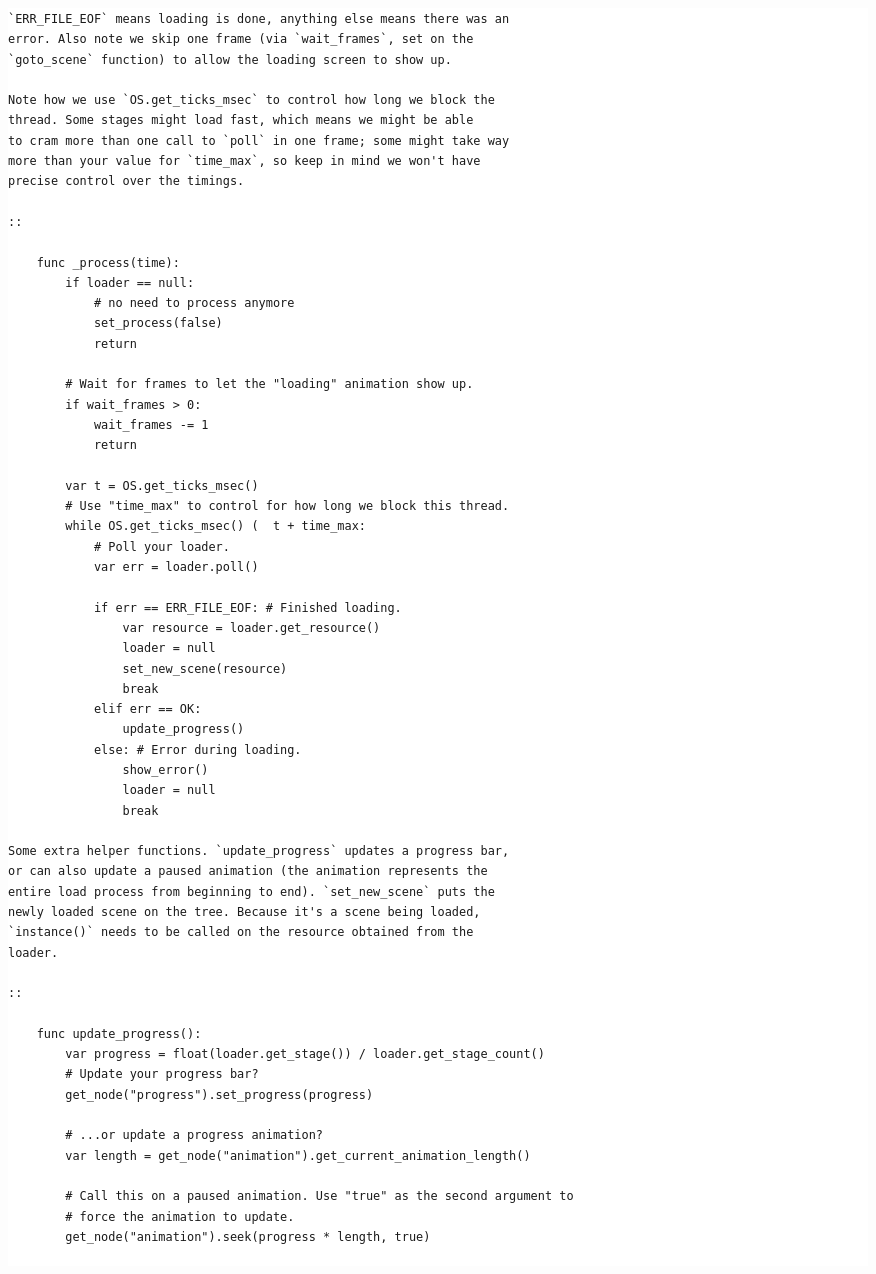~~~~~~~~~~~~~~~~~~~~~~~~~~~~~~~~~~~~~
`ERR_FILE_EOF` means loading is done, anything else means there was an
error. Also note we skip one frame (via `wait_frames`, set on the
`goto_scene` function) to allow the loading screen to show up.

Note how we use `OS.get_ticks_msec` to control how long we block the
thread. Some stages might load fast, which means we might be able
to cram more than one call to `poll` in one frame; some might take way
more than your value for `time_max`, so keep in mind we won't have
precise control over the timings.

::

    func _process(time):
        if loader == null:
            # no need to process anymore
            set_process(false)
            return

        # Wait for frames to let the "loading" animation show up.
        if wait_frames > 0:
            wait_frames -= 1
            return

        var t = OS.get_ticks_msec()
        # Use "time_max" to control for how long we block this thread.
        while OS.get_ticks_msec() (  t + time_max:
            # Poll your loader.
            var err = loader.poll()

            if err == ERR_FILE_EOF: # Finished loading.
                var resource = loader.get_resource()
                loader = null
                set_new_scene(resource)
                break
            elif err == OK:
                update_progress()
            else: # Error during loading.
                show_error()
                loader = null
                break

Some extra helper functions. `update_progress` updates a progress bar,
or can also update a paused animation (the animation represents the
entire load process from beginning to end). `set_new_scene` puts the
newly loaded scene on the tree. Because it's a scene being loaded,
`instance()` needs to be called on the resource obtained from the
loader.

::

    func update_progress():
        var progress = float(loader.get_stage()) / loader.get_stage_count()
        # Update your progress bar?
        get_node("progress").set_progress(progress)

        # ...or update a progress animation?
        var length = get_node("animation").get_current_animation_length()

        # Call this on a paused animation. Use "true" as the second argument to
        # force the animation to update.
        get_node("animation").seek(progress * length, true)


~~~~~~~~~~~~~~~~~~~~~~~~~~~~~~~~~~~~~